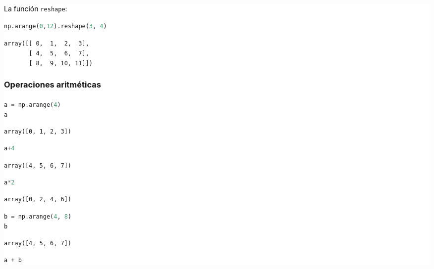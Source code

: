

La función `reshape`:


```python
np.arange(0,12).reshape(3, 4)
```




    array([[ 0,  1,  2,  3],
           [ 4,  5,  6,  7],
           [ 8,  9, 10, 11]])



### Operaciones aritméticas


```python
a = np.arange(4)
a
```




    array([0, 1, 2, 3])




```python
a+4
```




    array([4, 5, 6, 7])




```python
a*2
```




    array([0, 2, 4, 6])




```python
b = np.arange(4, 8)
b
```




    array([4, 5, 6, 7])




```python
a + b
```

